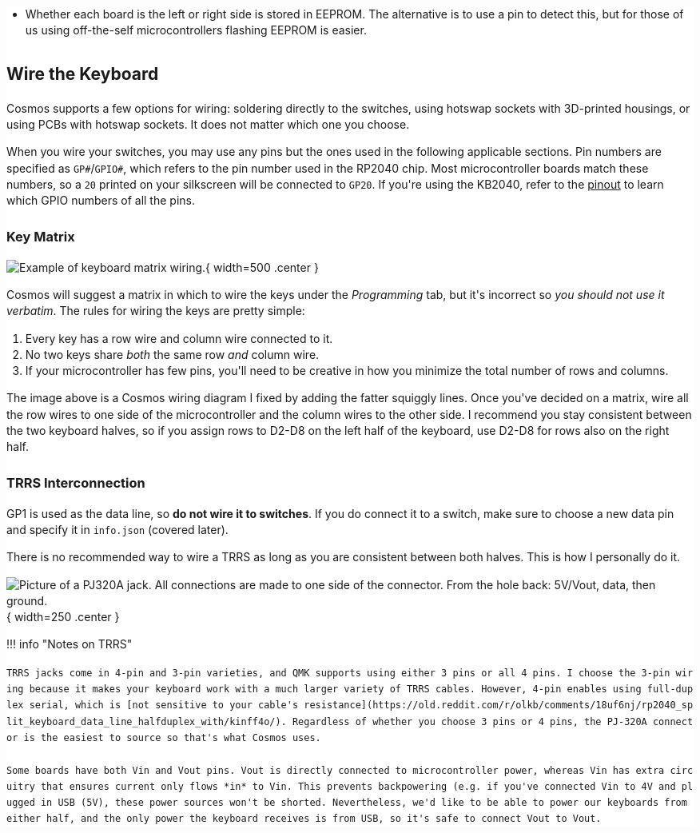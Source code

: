 - Whether each board is the left or right side is stored in EEPROM. The alternative is to use a pin to detect this, but for those of us using off-the-self microcontrollers flashing EEPROM is easier.

## Wire the Keyboard

Cosmos supports a few options for wiring: soldering directly to the switches, using hotswap sockets with 3D-printed housings, or using PCBs with hotswap sockets. It does not matter which one you choose.

When you wire your switches, you may use any pins but the ones used in the following applicable sections. Pin numbers are specified as `GP#`/`GPIO#`, which refers to the pin number used in the RP2040 chip. Most microcontroller boards match these numbers, so a `20` printed on your silkscreen will be connected to `GP20`. If you're using the KB2040, refer to the [pinout](https://learn.adafruit.com/adafruit-kb2040/pinouts) to learn which GPIO numbers of all the pins.

### Key Matrix

![Example of keyboard matrix wiring.](../assets/matrix.png){ width=500 .center }

Cosmos will suggest a matrix in which to wire the keys under the _Programming_ tab, but it's incorrect so _you should not use it verbatim_. The rules for wiring the keys are pretty simple:

1. Every key has a row wire and column wire connected to it.
2. No two keys share _both_ the same row _and_ column wire.
3. If your microcontroller has few pins, you'll need to be creative in how you minimize the total number of rows and columns.

The image above is a Cosmos wiring diagram I fixed by adding the fatter squiggly lines. Once you've decided on a matrix, wire all the row wires to one side of the microcontroller and the column wires to the other side. I recommend you stay consistent between the two keyboard halves, so if you assign rows to D2-D8 on the left half of the keyboard, use D2-D8 for rows also on the right half.

### TRRS Interconnection

GP1 is used as the data line, so **do not wire it to switches**. If you do connect it to a switch, make sure to choose a new data pin and specify it in `info.json` (covered later).

There is no recommended way to wire a TRRS as long as you are consistent between both halves. This is how I personally do it.

![Picture of a PJ320A jack. All connections are made to one side of the connector. From the hole back: 5V/Vout, data, then ground.](../assets/pj320a.png){ width=250 .center }

!!! info "Notes on TRRS"

    TRRS jacks come in 4-pin and 3-pin varieties, and QMK supports using either 3 pins or all 4 pins. I choose the 3-pin wiring because it makes your keyboard work with a much larger variety of TRRS cables. However, 4-pin enables using full-duplex serial, which is [not sensitive to your cable's resistance](https://old.reddit.com/r/olkb/comments/18uf6nj/rp2040_split_keyboard_data_line_halfduplex_with/kinff4o/). Regardless of whether you choose 3 pins or 4 pins, the PJ-320A connector is the easiest to source so that's what Cosmos uses.

    Some boards have both Vin and Vout pins. Vout is directly connected to microcontroller power, whereas Vin has extra circuitry that ensures current only flows *in* to Vin. This prevents backpowering (e.g. if you've connected Vin to 4V and plugged in USB (5V), these power sources won't be shorted. Nevertheless, we'd like to be able to power our keyboards from either half, and the only power the keyboard receives is from USB, so it's safe to connect Vout to Vout.
